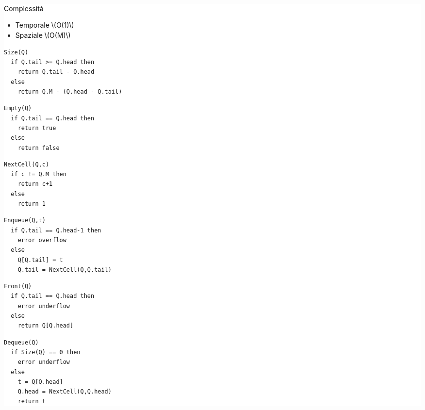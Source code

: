 Complessitá

-   Temporale \\(O(1)\\)
-   Spaziale \\(O(M)\\)



```text
Size(Q)
  if Q.tail >= Q.head then
    return Q.tail - Q.head
  else
    return Q.M - (Q.head - Q.tail)
```

```text
Empty(Q)
  if Q.tail == Q.head then
    return true
  else
    return false
```

```text
NextCell(Q,c)
  if c != Q.M then
    return c+1
  else
    return 1
```

```text
Enqueue(Q,t)
  if Q.tail == Q.head-1 then
    error overflow
  else
    Q[Q.tail] = t
    Q.tail = NextCell(Q,Q.tail)
```

```text
Front(Q)
  if Q.tail == Q.head then
    error underflow
  else
    return Q[Q.head]
```

```text
Dequeue(Q)
  if Size(Q) == 0 then
    error underflow
  else
    t = Q[Q.head]
    Q.head = NextCell(Q,Q.head)
    return t
```
